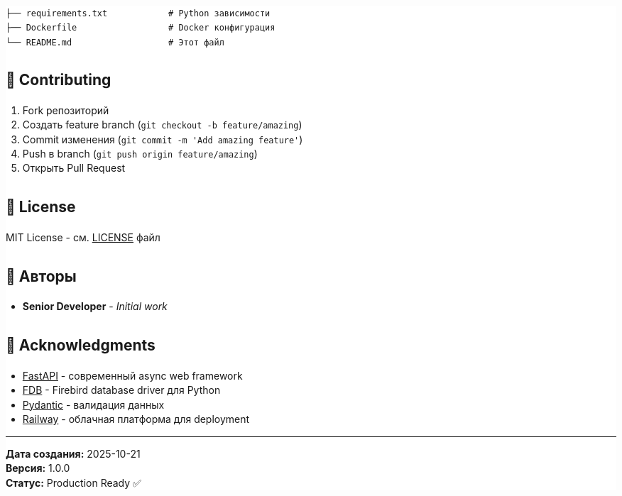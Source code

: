 ```
├── requirements.txt            # Python зависимости
├── Dockerfile                  # Docker конфигурация
└── README.md                   # Этот файл
```

## 🤝 Contributing

1. Fork репозиторий
2. Создать feature branch (`git checkout -b feature/amazing`)
3. Commit изменения (`git commit -m 'Add amazing feature'`)
4. Push в branch (`git push origin feature/amazing`)
5. Открыть Pull Request

## 📝 License

MIT License - см. [LICENSE](LICENSE) файл

## 👥 Авторы

- **Senior Developer** - *Initial work*

## 🙏 Acknowledgments

- [FastAPI](https://fastapi.tiangolo.com/) - современный async web framework
- [FDB](https://github.com/FirebirdSQL/fdb) - Firebird database driver для Python
- [Pydantic](https://pydantic-docs.helpmanual.io/) - валидация данных
- [Railway](https://railway.com/) - облачная платформа для deployment

---

**Дата создания:** 2025-10-21  
**Версия:** 1.0.0  
**Статус:** Production Ready ✅

